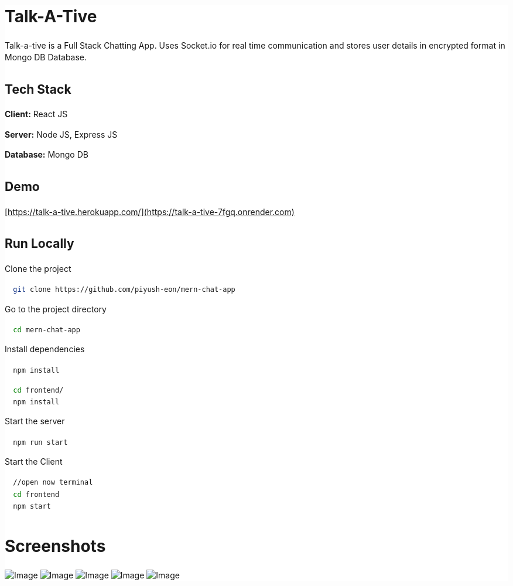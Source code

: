 
# Talk-A-Tive

Talk-a-tive is a Full Stack Chatting App.
Uses Socket.io for real time communication and stores user details in encrypted format in Mongo DB Database.
## Tech Stack

**Client:** React JS

**Server:** Node JS, Express JS

**Database:** Mongo DB
  
## Demo

[https://talk-a-tive.herokuapp.com/](https://talk-a-tive-7fgq.onrender.com)

## Run Locally

Clone the project

```bash
  git clone https://github.com/piyush-eon/mern-chat-app
```

Go to the project directory

```bash
  cd mern-chat-app
```

Install dependencies

```bash
  npm install
```

```bash
  cd frontend/
  npm install
```

Start the server

```bash
  npm run start
```
Start the Client

```bash
  //open now terminal
  cd frontend
  npm start
```

  
# Screenshots
<img width="1470" alt="Image" src="https://github.com/user-attachments/assets/c2e377b0-89ac-4926-bafc-42835fad7efc" />
<img width="1470" alt="Image" src="https://github.com/user-attachments/assets/f054fc45-1ba4-47b2-99b3-d38dbd343c7e" />
<img width="1470" alt="Image" src="https://github.com/user-attachments/assets/91751b9e-ce56-46f0-94a4-f85cf8c81737" />
<img width="1470" alt="Image" src="https://github.com/user-attachments/assets/df2eb98e-bdde-48bf-823a-50ce6a9ddd1c" />
<img width="1470" alt="Image" src="https://github.com/user-attachments/assets/0faadc16-43af-49e7-9404-308c9c0c7352" />
